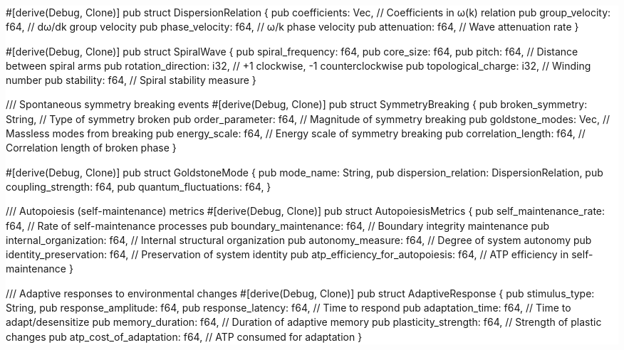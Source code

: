 #[derive(Debug, Clone)]
pub struct DispersionRelation {
    pub coefficients: Vec<f64>,               // Coefficients in ω(k) relation
    pub group_velocity: f64,                  // dω/dk group velocity
    pub phase_velocity: f64,                  // ω/k phase velocity
    pub attenuation: f64,                     // Wave attenuation rate
}

#[derive(Debug, Clone)]
pub struct SpiralWave {
    pub spiral_frequency: f64,
    pub core_size: f64,
    pub pitch: f64,                           // Distance between spiral arms
    pub rotation_direction: i32,              // +1 clockwise, -1 counterclockwise
    pub topological_charge: i32,              // Winding number
    pub stability: f64,                       // Spiral stability measure
}

/// Spontaneous symmetry breaking events
#[derive(Debug, Clone)]
pub struct SymmetryBreaking {
    pub broken_symmetry: String,              // Type of symmetry broken
    pub order_parameter: f64,                 // Magnitude of symmetry breaking
    pub goldstone_modes: Vec<GoldstoneMode>,  // Massless modes from breaking
    pub energy_scale: f64,                    // Energy scale of symmetry breaking
    pub correlation_length: f64,              // Correlation length of broken phase
}

#[derive(Debug, Clone)]
pub struct GoldstoneMode {
    pub mode_name: String,
    pub dispersion_relation: DispersionRelation,
    pub coupling_strength: f64,
    pub quantum_fluctuations: f64,
}

/// Autopoiesis (self-maintenance) metrics
#[derive(Debug, Clone)]
pub struct AutopoiesisMetrics {
    pub self_maintenance_rate: f64,           // Rate of self-maintenance processes
    pub boundary_maintenance: f64,            // Boundary integrity maintenance
    pub internal_organization: f64,           // Internal structural organization
    pub autonomy_measure: f64,                // Degree of system autonomy
    pub identity_preservation: f64,           // Preservation of system identity
    pub atp_efficiency_for_autopoiesis: f64, // ATP efficiency in self-maintenance
}

/// Adaptive responses to environmental changes
#[derive(Debug, Clone)]
pub struct AdaptiveResponse {
    pub stimulus_type: String,
    pub response_amplitude: f64,
    pub response_latency: f64,                // Time to respond
    pub adaptation_time: f64,                 // Time to adapt/desensitize
    pub memory_duration: f64,                 // Duration of adaptive memory
    pub plasticity_strength: f64,             // Strength of plastic changes
    pub atp_cost_of_adaptation: f64,          // ATP consumed for adaptation
}
